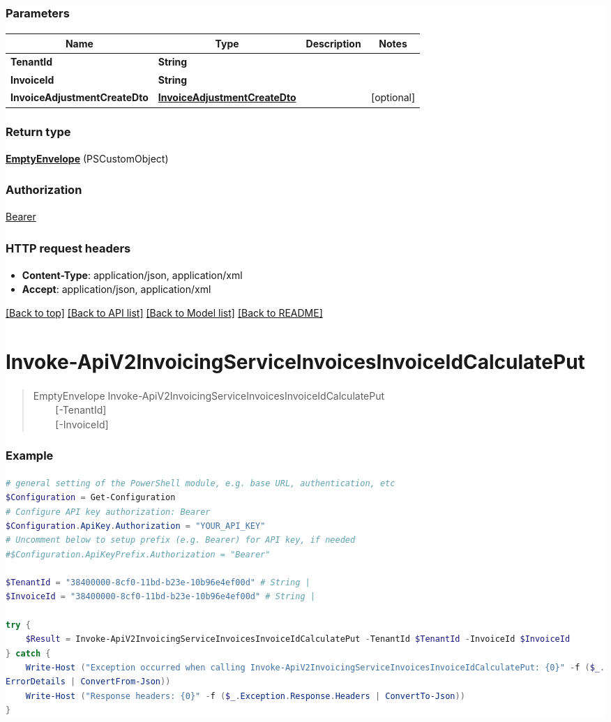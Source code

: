 ### Parameters

Name | Type | Description  | Notes
------------- | ------------- | ------------- | -------------
 **TenantId** | **String**|  | 
 **InvoiceId** | **String**|  | 
 **InvoiceAdjustmentCreateDto** | [**InvoiceAdjustmentCreateDto**](InvoiceAdjustmentCreateDto.md)|  | [optional] 

### Return type

[**EmptyEnvelope**](EmptyEnvelope.md) (PSCustomObject)

### Authorization

[Bearer](../README.md#Bearer)

### HTTP request headers

 - **Content-Type**: application/json, application/xml
 - **Accept**: application/json, application/xml

[[Back to top]](#) [[Back to API list]](../README.md#documentation-for-api-endpoints) [[Back to Model list]](../README.md#documentation-for-models) [[Back to README]](../README.md)

<a id="Invoke-ApiV2InvoicingServiceInvoicesInvoiceIdCalculatePut"></a>
# **Invoke-ApiV2InvoicingServiceInvoicesInvoiceIdCalculatePut**
> EmptyEnvelope Invoke-ApiV2InvoicingServiceInvoicesInvoiceIdCalculatePut<br>
> &nbsp;&nbsp;&nbsp;&nbsp;&nbsp;&nbsp;&nbsp;&nbsp;[-TenantId] <String><br>
> &nbsp;&nbsp;&nbsp;&nbsp;&nbsp;&nbsp;&nbsp;&nbsp;[-InvoiceId] <String><br>



### Example
```powershell
# general setting of the PowerShell module, e.g. base URL, authentication, etc
$Configuration = Get-Configuration
# Configure API key authorization: Bearer
$Configuration.ApiKey.Authorization = "YOUR_API_KEY"
# Uncomment below to setup prefix (e.g. Bearer) for API key, if needed
#$Configuration.ApiKeyPrefix.Authorization = "Bearer"

$TenantId = "38400000-8cf0-11bd-b23e-10b96e4ef00d" # String | 
$InvoiceId = "38400000-8cf0-11bd-b23e-10b96e4ef00d" # String | 

try {
    $Result = Invoke-ApiV2InvoicingServiceInvoicesInvoiceIdCalculatePut -TenantId $TenantId -InvoiceId $InvoiceId
} catch {
    Write-Host ("Exception occurred when calling Invoke-ApiV2InvoicingServiceInvoicesInvoiceIdCalculatePut: {0}" -f ($_.ErrorDetails | ConvertFrom-Json))
    Write-Host ("Response headers: {0}" -f ($_.Exception.Response.Headers | ConvertTo-Json))
}
```
